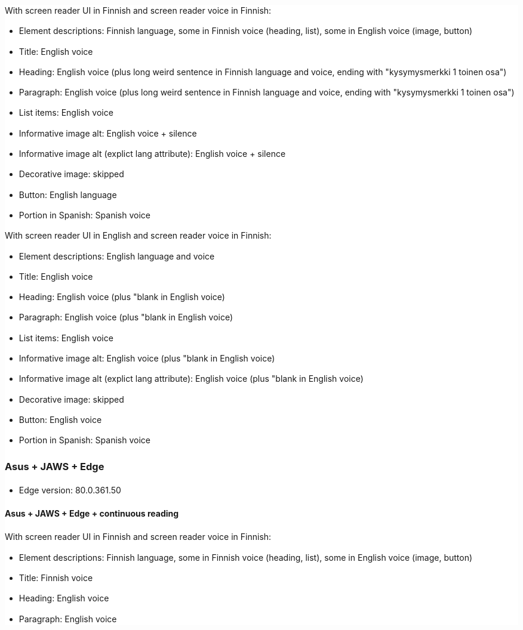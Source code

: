 With screen reader UI in Finnish and screen reader voice in Finnish:

- Element descriptions: Finnish language, some in Finnish voice (heading, list), some in English voice (image, button)

- Title: English voice

- Heading: English voice (plus long weird sentence in Finnish language and voice, ending with "kysymysmerkki 1 toinen osa")

- Paragraph: English voice (plus long weird sentence in Finnish language and voice, ending with "kysymysmerkki 1 toinen osa")

- List items: English voice

- Informative image alt: English voice + silence

- Informative image alt (explict lang attribute): English voice + silence

- Decorative image: skipped

- Button: English language

- Portion in Spanish: Spanish voice

With screen reader UI in English and screen reader voice in Finnish:

- Element descriptions: English language and voice

- Title: English voice

- Heading: English voice (plus "blank in English voice)

- Paragraph: English voice (plus "blank in English voice)

- List items: English voice

- Informative image alt: English voice (plus "blank in English voice)

- Informative image alt (explict lang attribute): English voice (plus "blank in English voice)

- Decorative image: skipped

- Button: English voice

- Portion in Spanish: Spanish voice

### Asus + JAWS + Edge

- Edge version: 80.0.361.50

#### Asus + JAWS + Edge + continuous reading

With screen reader UI in Finnish and screen reader voice in Finnish:

- Element descriptions: Finnish language, some in Finnish voice (heading, list), some in English voice (image, button)

- Title: Finnish voice

- Heading: English voice

- Paragraph: English voice
